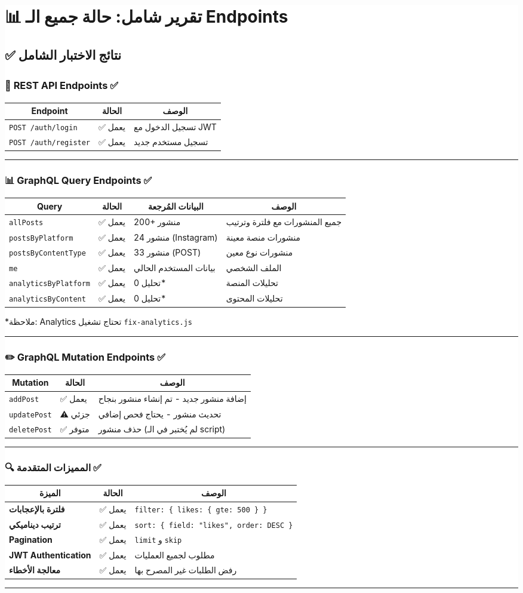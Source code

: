 # 📊 تقرير شامل: حالة جميع الـ Endpoints

## ✅ نتائج الاختبار الشامل

### 🔐 **REST API Endpoints** ✅
| Endpoint | الحالة | الوصف |
|----------|--------|--------|
| `POST /auth/login` | ✅ يعمل | تسجيل الدخول مع JWT |
| `POST /auth/register` | ✅ يعمل | تسجيل مستخدم جديد |

---

### 📊 **GraphQL Query Endpoints** ✅
| Query | الحالة | البيانات المُرجعة | الوصف |
|-------|--------|-----------------|--------|
| `allPosts` | ✅ يعمل | 200+ منشور | جميع المنشورات مع فلترة وترتيب |
| `postsByPlatform` | ✅ يعمل | 24 منشور (Instagram) | منشورات منصة معينة |
| `postsByContentType` | ✅ يعمل | 33 منشور (POST) | منشورات نوع معين |
| `me` | ✅ يعمل | بيانات المستخدم الحالي | الملف الشخصي |
| `analyticsByPlatform` | ✅ يعمل | 0 تحليل* | تحليلات المنصة |
| `analyticsByContent` | ✅ يعمل | 0 تحليل* | تحليلات المحتوى |

*ملاحظة: Analytics تحتاج تشغيل `fix-analytics.js`

---

### ✏️ **GraphQL Mutation Endpoints** ✅
| Mutation | الحالة | الوصف |
|----------|--------|--------|
| `addPost` | ✅ يعمل | إضافة منشور جديد - تم إنشاء منشور بنجاح |
| `updatePost` | ⚠️ جزئي | تحديث منشور - يحتاج فحص إضافي |
| `deletePost` | ✅ متوفر | حذف منشور (لم يُختبر في الـ script) |

---

### 🔍 **المميزات المتقدمة** ✅
| الميزة | الحالة | الوصف |
|--------|--------|--------|
| **فلترة بالإعجابات** | ✅ يعمل | `filter: { likes: { gte: 500 } }` |
| **ترتيب ديناميكي** | ✅ يعمل | `sort: { field: "likes", order: DESC }` |
| **Pagination** | ✅ يعمل | `limit` و `skip` |
| **JWT Authentication** | ✅ يعمل | مطلوب لجميع العمليات |
| **معالجة الأخطاء** | ✅ يعمل | رفض الطلبات غير المصرح بها |

---